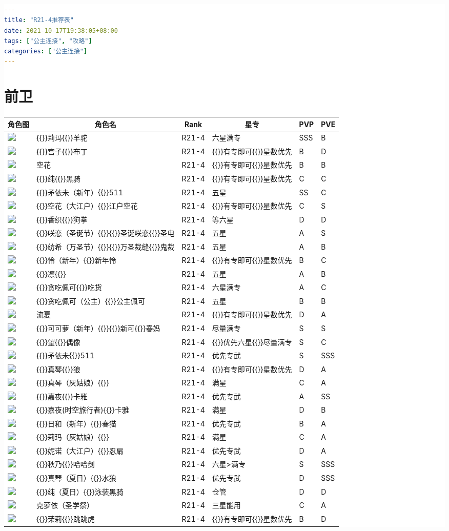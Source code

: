 ```yaml
---
title: "R21-4推荐表"
date: 2021-10-17T19:38:05+08:00
tags: ["公主连接", "攻略"]
categories: ["公主连接"]
---
```


# 前卫

| 角色图                                                  | 角色名         | Rank  | 星专                               | PVP  | PVE  |
| ------------------------------------------------------- | -------------- | ----- | ---------------------------------- | ---- | ---- |
| ![](https://redive.estertion.win/icon/unit/105261.webp) | {{<poem>}}莉玛{{</poem>}}羊驼 | R21-4 | 六星满专                           | SSS  | B    |
| ![](https://redive.estertion.win/icon/unit/100731.webp) | {{<poem>}}宫子{{</poem>}}布丁 | R21-4 | {{<poem>}}有专即可{{</poem>}}星数优先 | B    | D    |
| ![](https://redive.estertion.win/icon/unit/104531.webp) | 空花           | R21-4 | {{<poem>}}有专即可{{</poem>}}星数优先 | B    | B    |
| ![](https://redive.estertion.win/icon/unit/104731.webp) | {{<poem>}}纯{{</poem>}}黑骑 | R21-4 | {{<poem>}}有专即可{{</poem>}}星数优先 | C    | C    |
| ![](https://redive.estertion.win/icon/unit/114731.webp) | {{<poem>}}矛依未（新年）{{</poem>}}511 | R21-4 | 五星                               | SS   | C    |
| ![](https://redive.estertion.win/icon/unit/109531.webp) | {{<poem>}}空花（大江户）{{</poem>}}江户空花 | R21-4 | {{<poem>}}有专即可{{</poem>}}星数优先 | C | S |
| ![](https://redive.estertion.win/icon/unit/101731.webp) | {{<poem>}}香织{{</poem>}}狗拳 | R21-4 | 等六星 | D | D |
| ![](https://redive.estertion.win/icon/unit/114531.webp) | {{<poem>}}咲恋（圣诞节）{{</poem>}}{{<poem>}}圣诞咲恋{{</poem>}}圣电 | R21-4 | 五星 | A | S |
| ![](https://redive.estertion.win/icon/unit/113931.webp) | {{<poem>}}纺希（万圣节）{{</poem>}}{{<poem>}}万圣裁缝{{</poem>}}鬼裁 | R21-4 | 五星 | A | B |
| ![](https://redive.estertion.win/icon/unit/108931.webp) | {{<poem>}}怜（新年）{{</poem>}}新年怜 | R21-4 | {{<poem>}}有专即可{{</poem>}}星数优先 | B | C |
| ![](https://redive.estertion.win/icon/unit/112531.webp) | {{<poem>}}凛{{</poem>}} | R21-4 | 五星 | A | B |
| ![](https://redive.estertion.win/icon/unit/105861.webp) | {{<poem>}}贪吃佩可{{</poem>}}吃货 | R21-4 | 六星满专 | A | C |
| ![](https://redive.estertion.win/icon/unit/180431.webp) | {{<poem>}}贪吃佩可（公主）{{</poem>}}公主佩可 | R21-4 | 五星 | B | B |
| ![](https://redive.estertion.win/icon/unit/105631.webp) | 流夏 | R21-4 | {{<poem>}}有专即可{{</poem>}}星数优先 | D | A |
| ![](https://redive.estertion.win/icon/unit/111931.webp) | {{<poem>}}可可萝（新年）{{</poem>}}{{<poem>}}新可{{</poem>}}春妈 | R21-4 | 尽量满专 | S | S |
| ![](https://redive.estertion.win/icon/unit/102961.webp) | {{<poem>}}望{{</poem>}}偶像 | R21-4 | {{<poem>}}优先六星{{</poem>}}尽量满专 | S | C |
| ![](https://redive.estertion.win/icon/unit/106131.webp) | {{<poem>}}矛依未{{</poem>}}511 | R21-4 | 优先专武 | S | SSS |
| ![](https://redive.estertion.win/icon/unit/104331.webp) | {{<poem>}}真琴{{</poem>}}狼 | R21-4 | {{<poem>}}有专即可{{</poem>}}星数优先 | D | A |
| ![](https://redive.estertion.win/icon/unit/115931.webp) | {{<poem>}}真琴（灰姑娘）{{</poem>}} | R21-4 | 满星 | C | A |
| ![](https://redive.estertion.win/icon/unit/106531.webp) | {{<poem>}}嘉夜{{</poem>}}卡雅 | R21-4 | 优先专武 | A | SS |
| ![](https://redive.estertion.win/icon/unit/116631.webp) | {{<poem>}}嘉夜(时空旅行者){{</poem>}}卡雅 | R21-4 | 满星 | D | B |
| ![](https://redive.estertion.win/icon/unit/108731.webp) | {{<poem>}}日和（新年）{{</poem>}}春猫 | R21-4 | 优先专武 | B | A |
| ![](https://redive.estertion.win/icon/unit/115831.webp) | {{<poem>}}莉玛（灰姑娘）{{</poem>}} | R21-4 | 满星 | C | A |
| ![](https://redive.estertion.win/icon/unit/109631.webp) | {{<poem>}}妮诺（大江户）{{</poem>}}忍扇 | R21-4 | 优先专武 | D | A |
| ![](https://redive.estertion.win/icon/unit/103261.webp) | {{<poem>}}秋乃{{</poem>}}哈哈剑 | R21-4 | 六星>满专 | S | SSS |
| ![](https://redive.estertion.win/icon/unit/110431.webp) | {{<poem>}}真琴（夏日）{{</poem>}}水狼 | R21-4 | 优先专武 | D | SSS |
| ![](https://redive.estertion.win/icon/unit/113631.webp) | {{<poem>}}纯（夏日）{{</poem>}}泳装黑骑 | R21-4 | 仓管 | D | D |
| ![](https://redive.estertion.win/icon/unit/116231.webp) | 克萝依（圣学祭） | R21-4 | 三星能用 | C | A |
| ![](https://redive.estertion.win/icon/unit/100531.webp) | {{<poem>}}茉莉{{</poem>}}跳跳虎 | R21-4 | {{<poem>}}有专即可{{</poem>}}星数优先 | B | D |